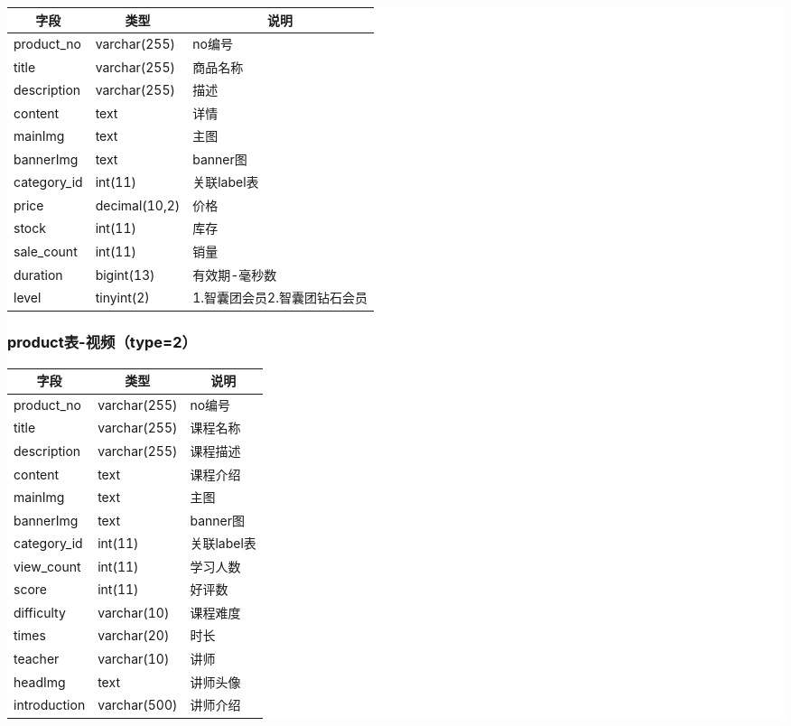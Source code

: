 | 字段 | 类型 | 说明 |
| ------ | ------  | ------ | 
| product_no | varchar(255) | no编号 |
| title | varchar(255) | 商品名称 |
| description | varchar(255) | 描述 |
| content | text | 详情 |
| mainImg | text | 主图 |
| bannerImg | text | banner图 |
| category_id | int(11) | 关联label表 |
| price | decimal(10,2) | 价格 |
| stock | int(11) | 库存 |
| sale_count | int(11) | 销量 |
| duration | bigint(13) | 有效期-毫秒数 |
| level | tinyint(2) | 1.智囊团会员2.智囊团钻石会员 |



### product表-视频（type=2）

| 字段 | 类型 | 说明 |
| ------ | ------  | ------ | 
| product_no | varchar(255) | no编号 |
| title | varchar(255) | 课程名称 |
| description | varchar(255) | 课程描述 |
| content | text | 课程介绍 |
| mainImg | text | 主图 |
| bannerImg | text | banner图 |
| category_id | int(11) | 关联label表 |
| view_count | int(11) | 学习人数 |
| score | int(11) | 好评数 |
| difficulty | varchar(10) | 课程难度 |
| times | varchar(20) | 时长 |
| teacher | varchar(10) | 讲师 |
| headImg | text | 讲师头像 |
| introduction | varchar(500) | 讲师介绍 |
